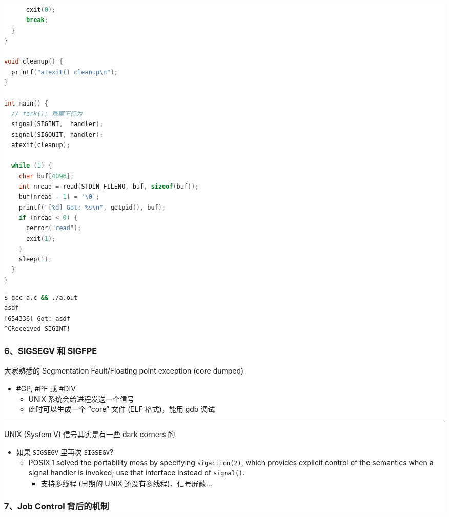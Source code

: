 ```c
      exit(0);
      break;
  }
}

void cleanup() {
  printf("atexit() cleanup\n");
}

int main() {
  // fork(); 观察下行为
  signal(SIGINT,  handler);
  signal(SIGQUIT, handler);
  atexit(cleanup);

  while (1) {
    char buf[4096];
    int nread = read(STDIN_FILENO, buf, sizeof(buf));
    buf[nread - 1] = '\0';
    printf("[%d] Got: %s\n", getpid(), buf);
    if (nread < 0) {
      perror("read");
      exit(1);
    }
    sleep(1);
  }
}
```

```bash
$ gcc a.c && ./a.out 
asdf
[654336] Got: asdf
^CReceived SIGINT!
```

### 6、SIGSEGV 和 SIGFPE

大家熟悉的 Segmentation Fault/Floating point exception (core dumped)

- \#GP, #PF 或 #DIV
    - UNIX 系统会给进程发送一个信号
    - 此时可以生成一个 “core” 文件 (ELF 格式)，能用 gdb 调试

------

UNIX (System V) 信号其实是有一些 dark corners 的

- 如果 `SIGSEGV` 里再次 `SIGSEGV`?
    - POSIX.1 solved the portability mess by specifying `sigaction(2)`, which provides explicit control of the semantics when a signal handler is invoked; use that interface instead of `signal()`.
        - 支持多线程 (早期的 UNIX 还没有多线程)、信号屏蔽...

### 7、Job Control 背后的机制
